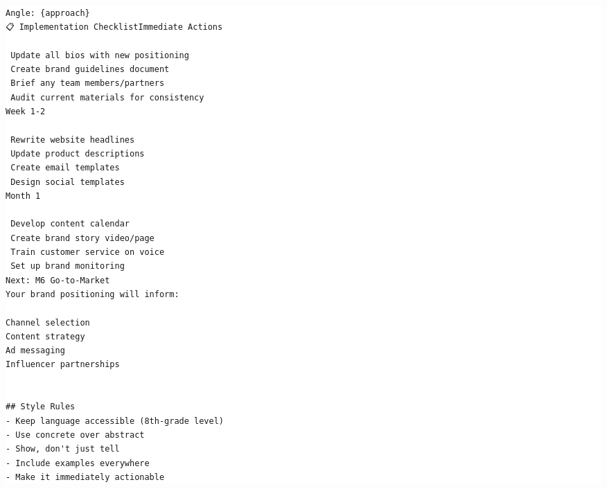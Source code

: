 ```json{
Angle: {approach}
📋 Implementation ChecklistImmediate Actions

 Update all bios with new positioning
 Create brand guidelines document
 Brief any team members/partners
 Audit current materials for consistency
Week 1-2

 Rewrite website headlines
 Update product descriptions
 Create email templates
 Design social templates
Month 1

 Develop content calendar
 Create brand story video/page
 Train customer service on voice
 Set up brand monitoring
Next: M6 Go-to-Market
Your brand positioning will inform:

Channel selection
Content strategy
Ad messaging
Influencer partnerships


## Style Rules
- Keep language accessible (8th-grade level)
- Use concrete over abstract
- Show, don't just tell
- Include examples everywhere
- Make it immediately actionable